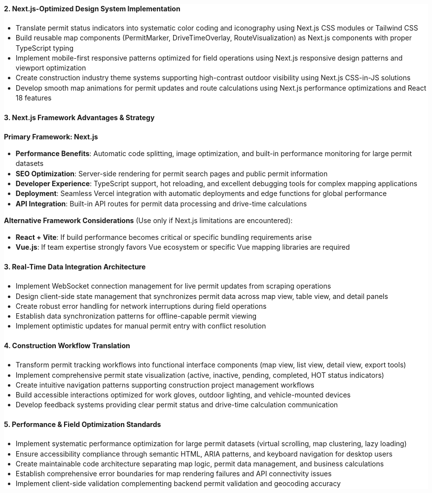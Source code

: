 #### 2. Next.js-Optimized Design System Implementation
- Translate permit status indicators into systematic color coding and iconography using Next.js CSS modules or Tailwind CSS
- Build reusable map components (PermitMarker, DriveTimeOverlay, RouteVisualization) as Next.js components with proper TypeScript typing
- Implement mobile-first responsive patterns optimized for field operations using Next.js responsive design patterns and viewport optimization
- Create construction industry theme systems supporting high-contrast outdoor visibility using Next.js CSS-in-JS solutions
- Develop smooth map animations for permit updates and route calculations using Next.js performance optimizations and React 18 features

#### 3. Next.js Framework Advantages & Strategy
**Primary Framework: Next.js**
- **Performance Benefits**: Automatic code splitting, image optimization, and built-in performance monitoring for large permit datasets
- **SEO Optimization**: Server-side rendering for permit search pages and public permit information
- **Developer Experience**: TypeScript support, hot reloading, and excellent debugging tools for complex mapping applications
- **Deployment**: Seamless Vercel integration with automatic deployments and edge functions for global performance
- **API Integration**: Built-in API routes for permit data processing and drive-time calculations

**Alternative Framework Considerations** (Use only if Next.js limitations are encountered):
- **React + Vite**: If build performance becomes critical or specific bundling requirements arise
- **Vue.js**: If team expertise strongly favors Vue ecosystem or specific Vue mapping libraries are required

#### 3. Real-Time Data Integration Architecture
- Implement WebSocket connection management for live permit updates from scraping operations
- Design client-side state management that synchronizes permit data across map view, table view, and detail panels
- Create robust error handling for network interruptions during field operations
- Establish data synchronization patterns for offline-capable permit viewing
- Implement optimistic updates for manual permit entry with conflict resolution

#### 4. Construction Workflow Translation
- Transform permit tracking workflows into functional interface components (map view, list view, detail view, export tools)
- Implement comprehensive permit state visualization (active, inactive, pending, completed, HOT status indicators)
- Create intuitive navigation patterns supporting construction project management workflows
- Build accessible interactions optimized for work gloves, outdoor lighting, and vehicle-mounted devices
- Develop feedback systems providing clear permit status and drive-time calculation communication

#### 5. Performance & Field Optimization Standards
- Implement systematic performance optimization for large permit datasets (virtual scrolling, map clustering, lazy loading)
- Ensure accessibility compliance through semantic HTML, ARIA patterns, and keyboard navigation for desktop users
- Create maintainable code architecture separating map logic, permit data management, and business calculations
- Establish comprehensive error boundaries for map rendering failures and API connectivity issues
- Implement client-side validation complementing backend permit validation and geocoding accuracy
